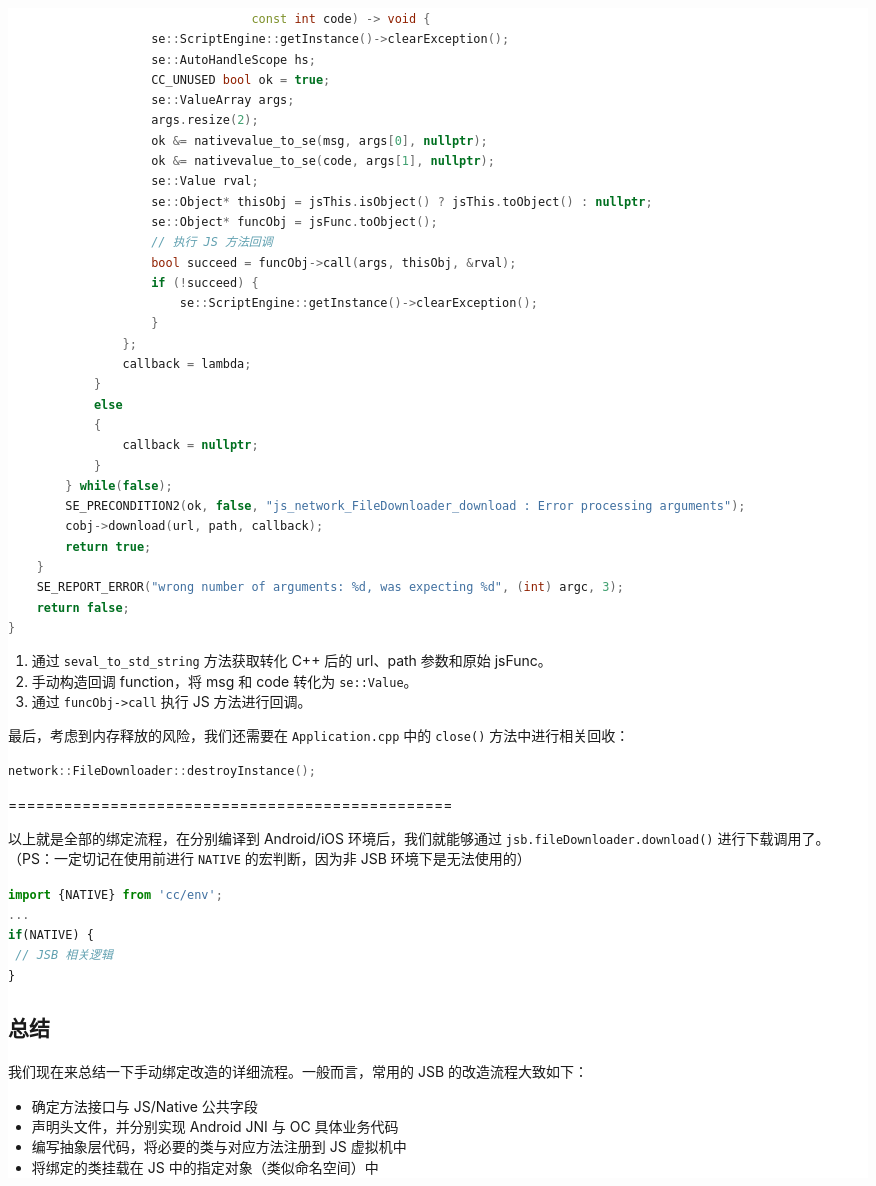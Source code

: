 ```cpp
                                  const int code) -> void {
                    se::ScriptEngine::getInstance()->clearException();
                    se::AutoHandleScope hs;
                    CC_UNUSED bool ok = true;
                    se::ValueArray args;
                    args.resize(2);
                    ok &= nativevalue_to_se(msg, args[0], nullptr);
                    ok &= nativevalue_to_se(code, args[1], nullptr);
                    se::Value rval;
                    se::Object* thisObj = jsThis.isObject() ? jsThis.toObject() : nullptr;
                    se::Object* funcObj = jsFunc.toObject();
                    // 执行 JS 方法回调
                    bool succeed = funcObj->call(args, thisObj, &rval);
                    if (!succeed) {
                        se::ScriptEngine::getInstance()->clearException();
                    }
                };
                callback = lambda;
            }
            else
            {
                callback = nullptr;
            }
        } while(false);
        SE_PRECONDITION2(ok, false, "js_network_FileDownloader_download : Error processing arguments");
        cobj->download(url, path, callback);
        return true;
    }
    SE_REPORT_ERROR("wrong number of arguments: %d, was expecting %d", (int) argc, 3);
    return false;
}
```

1. 通过 `seval_to_std_string` 方法获取转化 C++ 后的 url、path 参数和原始 jsFunc。
2. 手动构造回调 function，将 msg 和 code 转化为 `se::Value`。
3. 通过 `funcObj->call` 执行 JS 方法进行回调。

最后，考虑到内存释放的风险，我们还需要在 `Application.cpp` 中的 `close()` 方法中进行相关回收：

```cpp
network::FileDownloader::destroyInstance();
```

================================================

以上就是全部的绑定流程，在分别编译到 Android/iOS 环境后，我们就能够通过 `jsb.fileDownloader.download()` 进行下载调用了。<br>
（PS：一定切记在使用前进行 `NATIVE` 的宏判断，因为非 JSB 环境下是无法使用的）

```typescript
import {NATIVE} from 'cc/env';
...
if(NATIVE) {
 // JSB 相关逻辑
}

```

## 总结

我们现在来总结一下手动绑定改造的详细流程。一般而言，常用的 JSB 的改造流程大致如下：
- 确定方法接口与 JS/Native 公共字段
- 声明头文件，并分别实现 Android JNI 与 OC 具体业务代码
- 编写抽象层代码，将必要的类与对应方法注册到 JS 虚拟机中
- 将绑定的类挂载在 JS 中的指定对象（类似命名空间）中
